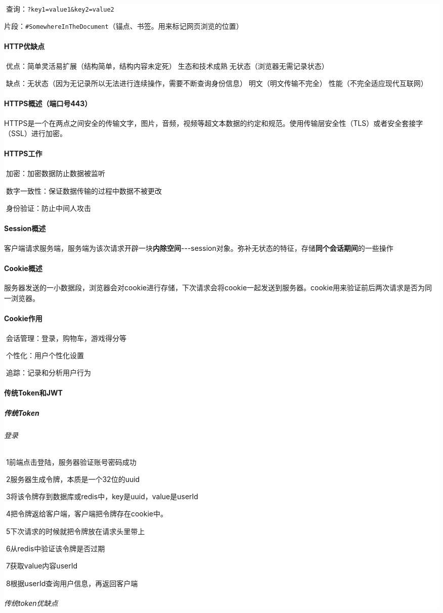 ​		查询：`?key1=value1&key2=value2`

​		片段：`#SomewhereInTheDocument`（锚点、书签。用来标记网页浏览的位置）

#### 	HTTP优缺点

​		优点：简单灵活易扩展（结构简单，结构内容未定死）	生态和技术成熟		无状态（浏览器无需记录状态）	

​		缺点：无状态（因为无记录所以无法进行连续操作，需要不断查询身份信息）		明文（明文传输不完全）		性能（不完全适应现代互联网）

#### 	HTTPS概述（端口号443）

​		HTTPS是一个在两点之间安全的传输文字，图片，音频，视频等超文本数据的约定和规范。使用传输层安全性（TLS）或者安全套接字（SSL）进行加密。

#### 	HTTPS工作

​		加密：加密数据防止数据被监听

​		数字一致性：保证数据传输的过程中数据不被更改

​		身份验证：防止中间人攻击

#### 	Session概述

​		客户端请求服务端，服务端为该次请求开辟一块**内除空间**---session对象。弥补无状态的特征，存储**同个会话期间**的一些操作

#### 	Cookie概述

​		服务器发送的一小数据段，浏览器会对cookie进行存储，下次请求会将cookie一起发送到服务器。cookie用来验证前后两次请求是否为同一浏览器。

#### 	Cookie作用

​		会话管理：登录，购物车，游戏得分等

​		个性化：用户个性化设置

​		追踪：记录和分析用户行为

#### 	传统Token和JWT

##### 		传统Token

###### 			登录

​			1前端点击登陆，服务器验证账号密码成功		

​			2服务器生成令牌，本质是一个32位的uuid

​			3将该令牌存到数据库或redis中，key是uuid，value是userId

​			4把令牌返给客户端，客户端把令牌存在cookie中。

​			5下次请求的时候就把令牌放在请求头里带上

​			6从redis中验证该令牌是否过期

​			7获取value内容userId

​			8根据userId查询用户信息，再返回客户端

###### 			传统token优缺点
